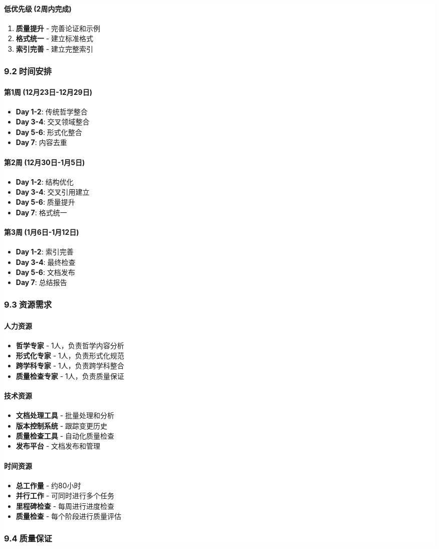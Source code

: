 #### 低优先级 (2周内完成)

1. **质量提升** - 完善论证和示例
2. **格式统一** - 建立标准格式
3. **索引完善** - 建立完整索引

### 9.2 时间安排

#### 第1周 (12月23日-12月29日)

- **Day 1-2**: 传统哲学整合
- **Day 3-4**: 交叉领域整合
- **Day 5-6**: 形式化整合
- **Day 7**: 内容去重

#### 第2周 (12月30日-1月5日)

- **Day 1-2**: 结构优化
- **Day 3-4**: 交叉引用建立
- **Day 5-6**: 质量提升
- **Day 7**: 格式统一

#### 第3周 (1月6日-1月12日)

- **Day 1-2**: 索引完善
- **Day 3-4**: 最终检查
- **Day 5-6**: 文档发布
- **Day 7**: 总结报告

### 9.3 资源需求

#### 人力资源

- **哲学专家** - 1人，负责哲学内容分析
- **形式化专家** - 1人，负责形式化规范
- **跨学科专家** - 1人，负责跨学科整合
- **质量检查专家** - 1人，负责质量保证

#### 技术资源

- **文档处理工具** - 批量处理和分析
- **版本控制系统** - 跟踪变更历史
- **质量检查工具** - 自动化质量检查
- **发布平台** - 文档发布和管理

#### 时间资源

- **总工作量** - 约80小时
- **并行工作** - 可同时进行多个任务
- **里程碑检查** - 每周进行进度检查
- **质量检查** - 每个阶段进行质量评估

### 9.4 质量保证
